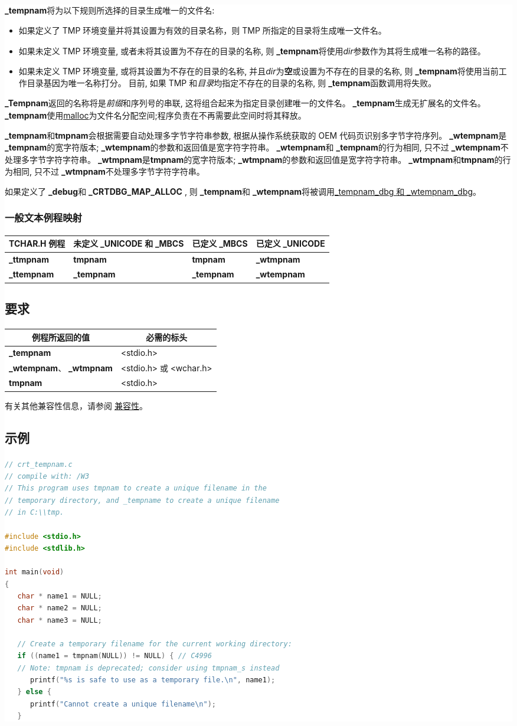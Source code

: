 **_tempnam**将为以下规则所选择的目录生成唯一的文件名:

- 如果定义了 TMP 环境变量并将其设置为有效的目录名称，则 TMP 所指定的目录将生成唯一文件名。

- 如果未定义 TMP 环境变量, 或者未将其设置为不存在的目录的名称, 则 **_tempnam**将使用*dir*参数作为其将生成唯一名称的路径。

- 如果未定义 TMP 环境变量, 或将其设置为不存在的目录的名称, 并且*dir*为**空**或设置为不存在的目录的名称, 则 **_tempnam**将使用当前工作目录基因为唯一名称打分。 目前, 如果 TMP 和*目录*均指定不存在的目录的名称, 则 **_tempnam**函数调用将失败。

**_Tempnam**返回的名称将是*前缀*和序列号的串联, 这将组合起来为指定目录创建唯一的文件名。 **_tempnam**生成无扩展名的文件名。 **_tempnam**使用[malloc](malloc.md)为文件名分配空间;程序负责在不再需要此空间时将其释放。

**_tempnam**和**tmpnam**会根据需要自动处理多字节字符串参数, 根据从操作系统获取的 OEM 代码页识别多字节字符序列。 **_wtempnam**是 **_tempnam**的宽字符版本; **_wtempnam**的参数和返回值是宽字符字符串。 **_wtempnam**和 **_tempnam**的行为相同, 只不过 **_wtempnam**不处理多字节字符字符串。 **_wtmpnam**是**tmpnam**的宽字符版本; **_wtmpnam**的参数和返回值是宽字符字符串。 **_wtmpnam**和**tmpnam**的行为相同, 只不过 **_wtmpnam**不处理多字节字符字符串。

如果定义了 **_debug**和 **_CRTDBG_MAP_ALLOC** , 则 **_tempnam**和 **_wtempnam**将被调用[_tempnam_dbg 和 _wtempnam_dbg](tempnam-dbg-wtempnam-dbg.md)。

### <a name="generic-text-routine-mappings"></a>一般文本例程映射

|TCHAR.H 例程|未定义 _UNICODE 和 _MBCS|已定义 _MBCS|已定义 _UNICODE|
|---------------------|------------------------------------|--------------------|-----------------------|
|**_ttmpnam**|**tmpnam**|**tmpnam**|**_wtmpnam**|
|**_ttempnam**|**_tempnam**|**_tempnam**|**_wtempnam**|

## <a name="requirements"></a>要求

|例程所返回的值|必需的标头|
|-------------|---------------------|
|**_tempnam**|\<stdio.h>|
|**_wtempnam**、 **_wtmpnam**|\<stdio.h> 或 \<wchar.h>|
|**tmpnam**|\<stdio.h>|

有关其他兼容性信息，请参阅 [兼容性](../../c-runtime-library/compatibility.md)。

## <a name="example"></a>示例

```C
// crt_tempnam.c
// compile with: /W3
// This program uses tmpnam to create a unique filename in the
// temporary directory, and _tempname to create a unique filename
// in C:\\tmp.

#include <stdio.h>
#include <stdlib.h>

int main(void)
{
   char * name1 = NULL;
   char * name2 = NULL;
   char * name3 = NULL;

   // Create a temporary filename for the current working directory:
   if ((name1 = tmpnam(NULL)) != NULL) { // C4996
   // Note: tmpnam is deprecated; consider using tmpnam_s instead
      printf("%s is safe to use as a temporary file.\n", name1);
   } else {
      printf("Cannot create a unique filename\n");
   }

```
